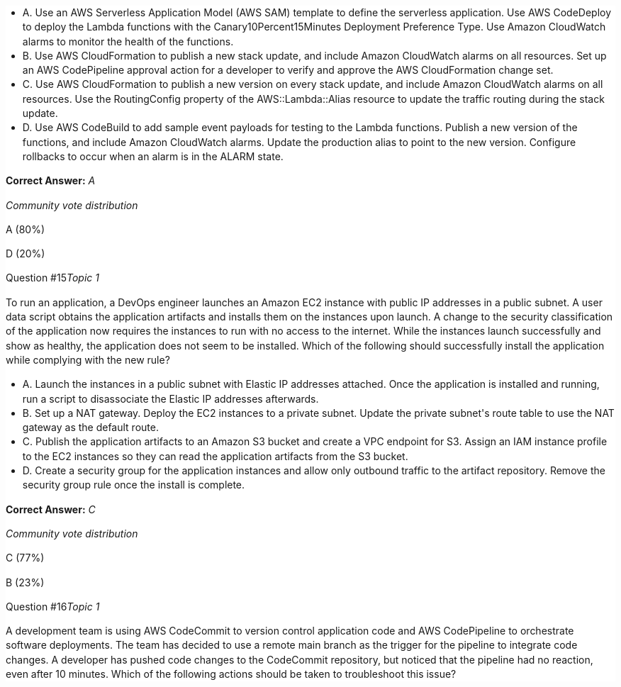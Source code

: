 - A. Use an AWS Serverless Application Model (AWS SAM) template to define the serverless application. Use AWS CodeDeploy to deploy the Lambda functions with the Canary10Percent15Minutes Deployment Preference Type. Use Amazon CloudWatch alarms to monitor the health of the functions.
- B. Use AWS CloudFormation to publish a new stack update, and include Amazon CloudWatch alarms on all resources. Set up an AWS CodePipeline approval action for a developer to verify and approve the AWS CloudFormation change set.
- C. Use AWS CloudFormation to publish a new version on every stack update, and include Amazon CloudWatch alarms on all resources. Use the RoutingConfig property of the AWS::Lambda::Alias resource to update the traffic routing during the stack update.
- D. Use AWS CodeBuild to add sample event payloads for testing to the Lambda functions. Publish a new version of the functions, and include Amazon CloudWatch alarms. Update the production alias to point to the new version. Configure rollbacks to occur when an alarm is in the ALARM state.

**Correct Answer:** *A*

*Community vote distribution*

A (80%)

D (20%)



Question #15*Topic 1*

To run an application, a DevOps engineer launches an Amazon EC2 instance with public IP addresses in a public subnet. A user data script obtains the application artifacts and installs them on the instances upon launch. A change to the security classification of the application now requires the instances to run with no access to the internet. While the instances launch successfully and show as healthy, the application does not seem to be installed.
Which of the following should successfully install the application while complying with the new rule?

- A. Launch the instances in a public subnet with Elastic IP addresses attached. Once the application is installed and running, run a script to disassociate the Elastic IP addresses afterwards.
- B. Set up a NAT gateway. Deploy the EC2 instances to a private subnet. Update the private subnet's route table to use the NAT gateway as the default route.
- C. Publish the application artifacts to an Amazon S3 bucket and create a VPC endpoint for S3. Assign an IAM instance profile to the EC2 instances so they can read the application artifacts from the S3 bucket.
- D. Create a security group for the application instances and allow only outbound traffic to the artifact repository. Remove the security group rule once the install is complete.

**Correct Answer:** *C*

*Community vote distribution*

C (77%)

B (23%)



Question #16*Topic 1*

A development team is using AWS CodeCommit to version control application code and AWS CodePipeline to orchestrate software deployments. The team has decided to use a remote main branch as the trigger for the pipeline to integrate code changes. A developer has pushed code changes to the CodeCommit repository, but noticed that the pipeline had no reaction, even after 10 minutes.
Which of the following actions should be taken to troubleshoot this issue?
